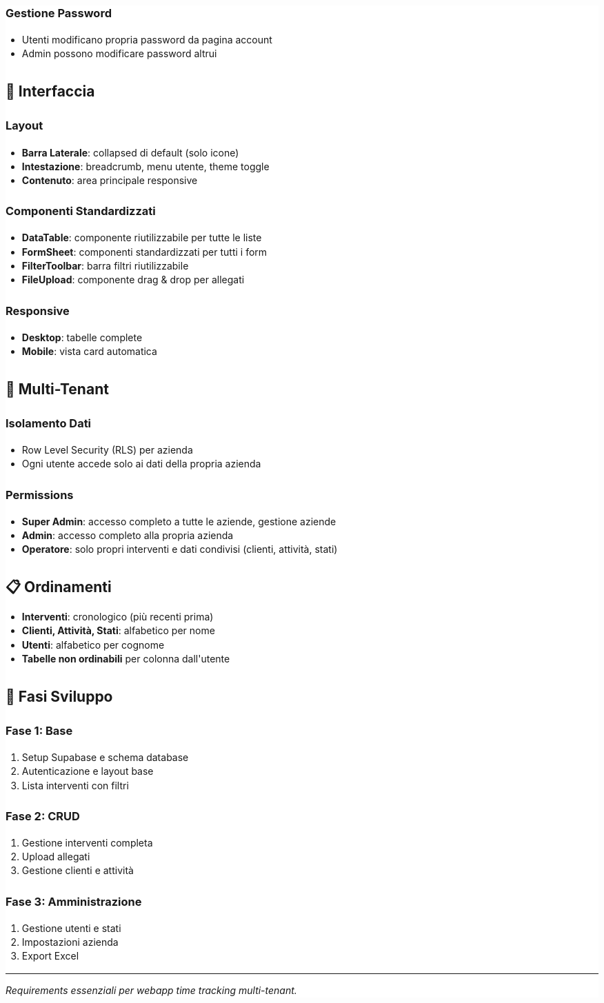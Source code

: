### Gestione Password
- Utenti modificano propria password da pagina account
- Admin possono modificare password altrui

## 🎨 Interfaccia

### Layout
- **Barra Laterale**: collapsed di default (solo icone)
- **Intestazione**: breadcrumb, menu utente, theme toggle
- **Contenuto**: area principale responsive

### Componenti Standardizzati
- **DataTable**: componente riutilizzabile per tutte le liste
- **FormSheet**: componenti standardizzati per tutti i form
- **FilterToolbar**: barra filtri riutilizzabile
- **FileUpload**: componente drag & drop per allegati

### Responsive
- **Desktop**: tabelle complete
- **Mobile**: vista card automatica

## 🔧 Multi-Tenant

### Isolamento Dati
- Row Level Security (RLS) per azienda
- Ogni utente accede solo ai dati della propria azienda

### Permissions
- **Super Admin**: accesso completo a tutte le aziende, gestione aziende
- **Admin**: accesso completo alla propria azienda
- **Operatore**: solo propri interventi e dati condivisi (clienti, attività, stati)

## 📋 Ordinamenti

- **Interventi**: cronologico (più recenti prima)
- **Clienti, Attività, Stati**: alfabetico per nome
- **Utenti**: alfabetico per cognome
- **Tabelle non ordinabili** per colonna dall'utente

## 🚀 Fasi Sviluppo

### Fase 1: Base
1. Setup Supabase e schema database
2. Autenticazione e layout base
3. Lista interventi con filtri

### Fase 2: CRUD
1. Gestione interventi completa
2. Upload allegati
3. Gestione clienti e attività

### Fase 3: Amministrazione
1. Gestione utenti e stati
2. Impostazioni azienda
3. Export Excel

---

*Requirements essenziali per webapp time tracking multi-tenant.*